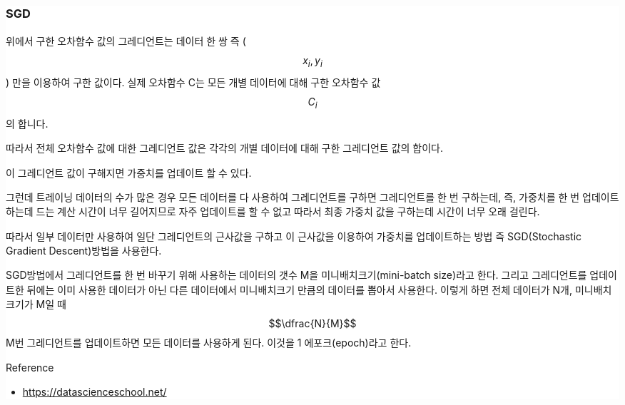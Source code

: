 ### SGD

위에서 구한 오차함수 값의 그레디언트는 데이터 한 쌍 즉 ($$x_i, y_i$$) 만을 이용하여 구한 값이다. 실제 오차함수 C는 모든 개별 데이터에 대해 구한 오차함수 값 $$C_i$$ 의 합니다. 

따라서 전체 오차함수 값에 대한 그레디언트 값은 각각의 개별 데이터에 대해 구한 그레디언트 값의 합이다. 

이 그레디언트 값이 구해지면 가중치를 업데이트 할 수 있다. 

그런데 트레이닝 데이터의 수가 많은 경우 모든 데이터를 다 사용하여 그레디언트를 구하면 그레디언트를 한 번 구하는데, 즉, 가중치를 한 번 업데이트하는데 드는 계산 시간이 너무 길어지므로 자주 업데이트를 할 수 없고 따라서 최종 가중치 값을 구하는데 시간이 너무 오래 걸린다.

따라서 일부 데이터만 사용하여 일단 그레디언트의 근사값을 구하고 이 근사값을 이용하여 가중치를 업데이트하는 방법 즉 SGD(Stochastic Gradient Descent)방법을 사용한다.

SGD방법에서 그레디언트를 한 번 바꾸기 위해 사용하는 데이터의 갯수 M을 미니배치크기(mini-batch size)라고 한다. 그리고 그레디언트를 업데이트한 뒤에는 이미 사용한 데이터가 아닌 다른 데이터에서 미니배치크기 만큼의 데이터를 뽑아서 사용한다. 이렇게 하면 전체 데이터가 N개, 미니배치크기가 M일 때 $$\dfrac{N}{M}$$M번 그레디언트를 업데이트하면 모든 데이터를 사용하게 된다. 이것을 1 에포크(epoch)라고 한다.




Reference
- https://datascienceschool.net/